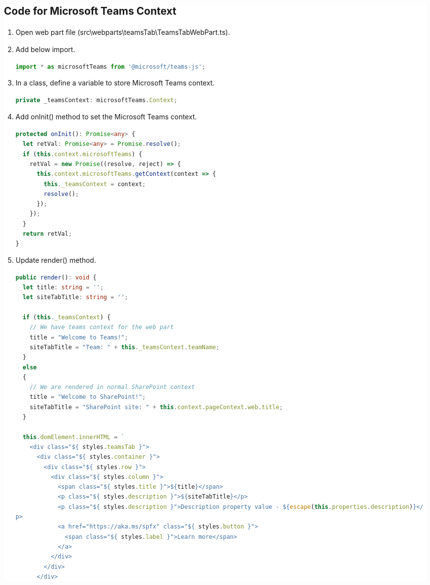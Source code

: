 
## Code for Microsoft Teams Context

1. Open web part file (src\webparts\teamsTab\TeamsTabWebPart.ts).
2. Add below import.

    ```typescript
    import * as microsoftTeams from '@microsoft/teams-js';
    ```

3. In a class, define a variable to store Microsoft Teams context.

    ```typescript
    private _teamsContext: microsoftTeams.Context;
    ```

4. Add onInit() method to set the Microsoft Teams context.

    ```typescript
    protected onInit(): Promise<any> {  
      let retVal: Promise<any> = Promise.resolve();  
      if (this.context.microsoftTeams) {  
        retVal = new Promise((resolve, reject) => {  
          this.context.microsoftTeams.getContext(context => {  
            this._teamsContext = context;  
            resolve();  
          });  
        });  
      }  
      return retVal;  
    }
    ```

5. Update render() method.

    ```typescript
    public render(): void {  
      let title: string = '';  
      let siteTabTitle: string = '';  
      
      if (this._teamsContext) {  
        // We have teams context for the web part  
        title = "Welcome to Teams!";  
        siteTabTitle = "Team: " + this._teamsContext.teamName;  
      }  
      else  
      {  
        // We are rendered in normal SharePoint context  
        title = "Welcome to SharePoint!";  
        siteTabTitle = "SharePoint site: " + this.context.pageContext.web.title;  
      }  
      
      this.domElement.innerHTML = `  
        <div class="${ styles.teamsTab }">  
          <div class="${ styles.container }">  
            <div class="${ styles.row }">  
              <div class="${ styles.column }">  
                <span class="${ styles.title }">${title}</span>  
                <p class="${ styles.description }">${siteTabTitle}</p>  
                <p class="${ styles.description }">Description property value - ${escape(this.properties.description)}</p>  
                <a href="https://aka.ms/spfx" class="${ styles.button }">  
                  <span class="${ styles.label }">Learn more</span>  
                </a>  
              </div>  
            </div>  
          </div>  